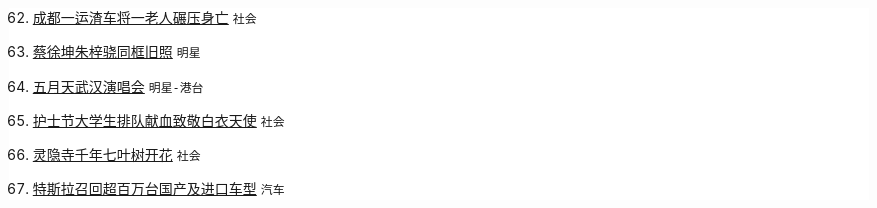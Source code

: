 62. [成都一运渣车将一老人碾压身亡](https://m.weibo.cn/search?containerid=100103type%3D1%26t%3D10%26q%3D%23%E6%88%90%E9%83%BD%E4%B8%80%E8%BF%90%E6%B8%A3%E8%BD%A6%E5%B0%86%E4%B8%80%E8%80%81%E4%BA%BA%E7%A2%BE%E5%8E%8B%E8%BA%AB%E4%BA%A1%23&stream_entry_id=31&isnewpage=1&extparam=seat%3D1%26pos%3D41%26band_rank%3D42%26lcate%3D5001%26c_type%3D31%26q%3D%2523%25E6%2588%2590%25E9%2583%25BD%25E4%25B8%2580%25E8%25BF%2590%25E6%25B8%25A3%25E8%25BD%25A6%25E5%25B0%2586%25E4%25B8%2580%25E8%2580%2581%25E4%25BA%25BA%25E7%25A2%25BE%25E5%258E%258B%25E8%25BA%25AB%25E4%25BA%25A1%2523%26cate%3D5001%26flag%3D0%26dgr%3D0%26stream_entry_id%3D31%26realpos%3D42%26filter_type%3Drealtimehot%26display_time%3D1683883097%26pre_seqid%3D16838830975090639502&luicode=10000011&lfid=106003type%3D25%26t%3D3%26disable_hot%3D1%26filter_type%3Drealtimehot) `社会` 

63. [蔡徐坤朱梓骁同框旧照](https://m.weibo.cn/search?containerid=100103type%3D1%26t%3D10%26q%3D%23%E8%94%A1%E5%BE%90%E5%9D%A4%E6%9C%B1%E6%A2%93%E9%AA%81%E5%90%8C%E6%A1%86%E6%97%A7%E7%85%A7%23&stream_entry_id=31&isnewpage=1&extparam=seat%3D1%26pos%3D42%26band_rank%3D43%26lcate%3D5001%26c_type%3D31%26q%3D%2523%25E8%2594%25A1%25E5%25BE%2590%25E5%259D%25A4%25E6%259C%25B1%25E6%25A2%2593%25E9%25AA%2581%25E5%2590%258C%25E6%25A1%2586%25E6%2597%25A7%25E7%2585%25A7%2523%26cate%3D5001%26flag%3D0%26dgr%3D0%26stream_entry_id%3D31%26realpos%3D43%26filter_type%3Drealtimehot%26display_time%3D1683883097%26pre_seqid%3D16838830975090639502&luicode=10000011&lfid=106003type%3D25%26t%3D3%26disable_hot%3D1%26filter_type%3Drealtimehot) `明星` 

64. [五月天武汉演唱会](https://m.weibo.cn/search?containerid=100103type%3D1%26t%3D10%26q%3D%E4%BA%94%E6%9C%88%E5%A4%A9%E6%AD%A6%E6%B1%89%E6%BC%94%E5%94%B1%E4%BC%9A&stream_entry_id=31&isnewpage=1&extparam=seat%3D1%26pos%3D43%26band_rank%3D44%26lcate%3D5001%26c_type%3D31%26q%3D%25E4%25BA%2594%25E6%259C%2588%25E5%25A4%25A9%25E6%25AD%25A6%25E6%25B1%2589%25E6%25BC%2594%25E5%2594%25B1%25E4%25BC%259A%26cate%3D5001%26flag%3D0%26dgr%3D0%26stream_entry_id%3D31%26realpos%3D44%26filter_type%3Drealtimehot%26display_time%3D1683883097%26pre_seqid%3D16838830975090639502&luicode=10000011&lfid=106003type%3D25%26t%3D3%26disable_hot%3D1%26filter_type%3Drealtimehot) `明星-港台` 

65. [护士节大学生排队献血致敬白衣天使](https://m.weibo.cn/search?containerid=100103type%3D1%26t%3D10%26q%3D%23%E6%8A%A4%E5%A3%AB%E8%8A%82%E5%A4%A7%E5%AD%A6%E7%94%9F%E6%8E%92%E9%98%9F%E7%8C%AE%E8%A1%80%E8%87%B4%E6%95%AC%E7%99%BD%E8%A1%A3%E5%A4%A9%E4%BD%BF%23&stream_entry_id=31&isnewpage=1&extparam=seat%3D1%26pos%3D46%26band_rank%3D47%26lcate%3D5001%26c_type%3D31%26q%3D%2523%25E6%258A%25A4%25E5%25A3%25AB%25E8%258A%2582%25E5%25A4%25A7%25E5%25AD%25A6%25E7%2594%259F%25E6%258E%2592%25E9%2598%259F%25E7%258C%25AE%25E8%25A1%2580%25E8%2587%25B4%25E6%2595%25AC%25E7%2599%25BD%25E8%25A1%25A3%25E5%25A4%25A9%25E4%25BD%25BF%2523%26cate%3D5001%26flag%3D1%26dgr%3D0%26stream_entry_id%3D31%26realpos%3D47%26filter_type%3Drealtimehot%26display_time%3D1683883097%26pre_seqid%3D16838830975090639502&luicode=10000011&lfid=106003type%3D25%26t%3D3%26disable_hot%3D1%26filter_type%3Drealtimehot) `社会` 

66. [灵隐寺千年七叶树开花](https://m.weibo.cn/search?containerid=100103type%3D1%26t%3D10%26q%3D%23%E7%81%B5%E9%9A%90%E5%AF%BA%E5%8D%83%E5%B9%B4%E4%B8%83%E5%8F%B6%E6%A0%91%E5%BC%80%E8%8A%B1%23&stream_entry_id=31&isnewpage=1&extparam=seat%3D1%26pos%3D49%26band_rank%3D50%26lcate%3D5001%26c_type%3D31%26q%3D%2523%25E7%2581%25B5%25E9%259A%2590%25E5%25AF%25BA%25E5%258D%2583%25E5%25B9%25B4%25E4%25B8%2583%25E5%258F%25B6%25E6%25A0%2591%25E5%25BC%2580%25E8%258A%25B1%2523%26cate%3D5001%26flag%3D0%26dgr%3D0%26stream_entry_id%3D31%26realpos%3D50%26filter_type%3Drealtimehot%26display_time%3D1683883097%26pre_seqid%3D16838830975090639502&luicode=10000011&lfid=106003type%3D25%26t%3D3%26disable_hot%3D1%26filter_type%3Drealtimehot) `社会` 

67. [特斯拉召回超百万台国产及进口车型](https://m.weibo.cn/search?containerid=100103type%3D1%26t%3D10%26q%3D%23%E7%89%B9%E6%96%AF%E6%8B%89%E5%8F%AC%E5%9B%9E%E8%B6%85%E7%99%BE%E4%B8%87%E5%8F%B0%E5%9B%BD%E4%BA%A7%E5%8F%8A%E8%BF%9B%E5%8F%A3%E8%BD%A6%E5%9E%8B%23&stream_entry_id=31&isnewpage=1&extparam=seat%3D1%26pos%3D22%26realpos%3D23%26c_type%3D31%26lcate%3D5001%26cate%3D5001%26q%3D%2523%25E7%2589%25B9%25E6%2596%25AF%25E6%258B%2589%25E5%258F%25AC%25E5%259B%259E%25E8%25B6%2585%25E7%2599%25BE%25E4%25B8%2587%25E5%258F%25B0%25E5%259B%25BD%25E4%25BA%25A7%25E5%258F%258A%25E8%25BF%259B%25E5%258F%25A3%25E8%25BD%25A6%25E5%259E%258B%2523%26dgr%3D0%26flag%3D1%26filter_type%3Drealtimehot%26band_rank%3D23%26stream_entry_id%3D31%26display_time%3D1683879746%26pre_seqid%3D16838797463110201775&luicode=10000011&lfid=106003type%3D25%26t%3D3%26disable_hot%3D1%26filter_type%3Drealtimehot) `汽车` 
